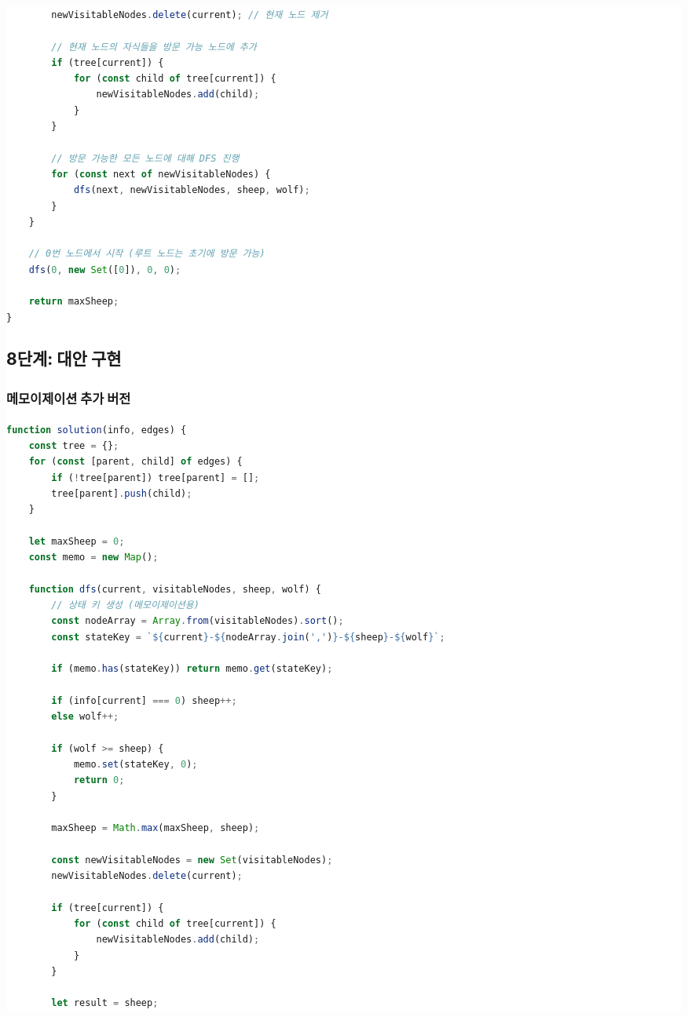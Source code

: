 ```javascript
        newVisitableNodes.delete(current); // 현재 노드 제거

        // 현재 노드의 자식들을 방문 가능 노드에 추가
        if (tree[current]) {
            for (const child of tree[current]) {
                newVisitableNodes.add(child);
            }
        }

        // 방문 가능한 모든 노드에 대해 DFS 진행
        for (const next of newVisitableNodes) {
            dfs(next, newVisitableNodes, sheep, wolf);
        }
    }

    // 0번 노드에서 시작 (루트 노드는 초기에 방문 가능)
    dfs(0, new Set([0]), 0, 0);

    return maxSheep;
}
```

## 8단계: 대안 구현
### 메모이제이션 추가 버전
```javascript
function solution(info, edges) {
    const tree = {};
    for (const [parent, child] of edges) {
        if (!tree[parent]) tree[parent] = [];
        tree[parent].push(child);
    }

    let maxSheep = 0;
    const memo = new Map();

    function dfs(current, visitableNodes, sheep, wolf) {
        // 상태 키 생성 (메모이제이션용)
        const nodeArray = Array.from(visitableNodes).sort();
        const stateKey = `${current}-${nodeArray.join(',')}-${sheep}-${wolf}`;

        if (memo.has(stateKey)) return memo.get(stateKey);

        if (info[current] === 0) sheep++;
        else wolf++;

        if (wolf >= sheep) {
            memo.set(stateKey, 0);
            return 0;
        }

        maxSheep = Math.max(maxSheep, sheep);

        const newVisitableNodes = new Set(visitableNodes);
        newVisitableNodes.delete(current);

        if (tree[current]) {
            for (const child of tree[current]) {
                newVisitableNodes.add(child);
            }
        }

        let result = sheep;
```